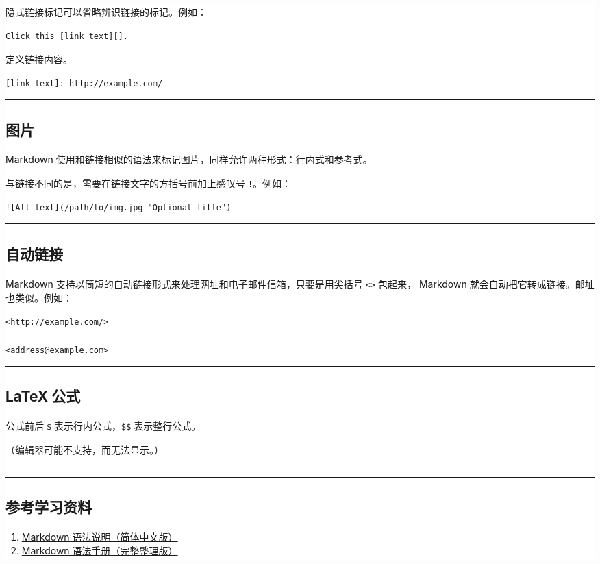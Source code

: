 隐式链接标记可以省略辨识链接的标记。例如：

    Click this [link text][].

定义链接内容。

    [link text]: http://example.com/

***

<h2 id="img">图片</h2>

Markdown 使用和链接相似的语法来标记图片，同样允许两种形式：行内式和参考式。

与链接不同的是，需要在链接文字的方括号前加上感叹号 `!`。例如：

    ![Alt text](/path/to/img.jpg "Optional title")

***

<h2 id="autolink">自动链接</h2>

Markdown 支持以简短的自动链接形式来处理网址和电子邮件信箱，只要是用尖括号 `<>` 包起来， Markdown 就会自动把它转成链接。邮址也类似。例如：

    <http://example.com/>

    <address@example.com>

***

<h2 id="latex">LaTeX 公式</h2>

公式前后 `$` 表示行内公式，`$$` 表示整行公式。

（编辑器可能不支持，而无法显示。）

***
***

<h2 id="reference">参考学习资料</h2>

1. [Markdown 语法说明（简体中文版）](https://www.appinn.com/markdown/)
2. [Markdown 语法手册（完整整理版）](https://blog.csdn.net/witnessai1/article/details/52551362)
